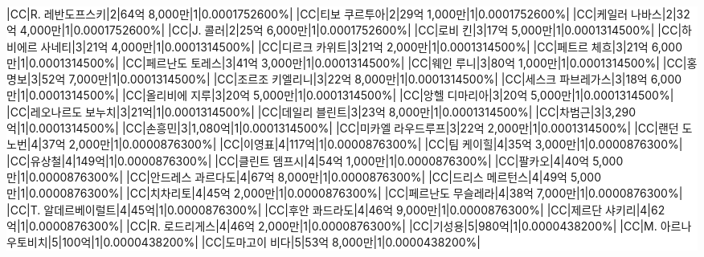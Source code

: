 |CC|R. 레반도프스키|2|64억 8,000만|1|0.0001752600%|
|CC|티보 쿠르투아|2|29억 1,000만|1|0.0001752600%|
|CC|케일러 나바스|2|32억 4,000만|1|0.0001752600%|
|CC|J. 콜러|2|25억 6,000만|1|0.0001752600%|
|CC|로비 킨|3|17억 5,000만|1|0.0001314500%|
|CC|하비에르 사네티|3|21억 4,000만|1|0.0001314500%|
|CC|디르크 카위트|3|21억 2,000만|1|0.0001314500%|
|CC|페트르 체흐|3|21억 6,000만|1|0.0001314500%|
|CC|페르난도 토레스|3|41억 3,000만|1|0.0001314500%|
|CC|웨인 루니|3|80억 1,000만|1|0.0001314500%|
|CC|홍명보|3|52억 7,000만|1|0.0001314500%|
|CC|조르조 키엘리니|3|22억 8,000만|1|0.0001314500%|
|CC|세스크 파브레가스|3|18억 6,000만|1|0.0001314500%|
|CC|올리비에 지루|3|20억 5,000만|1|0.0001314500%|
|CC|앙헬 디마리아|3|20억 5,000만|1|0.0001314500%|
|CC|레오나르도 보누치|3|21억|1|0.0001314500%|
|CC|데일리 블린트|3|23억 8,000만|1|0.0001314500%|
|CC|차범근|3|3,290억|1|0.0001314500%|
|CC|손흥민|3|1,080억|1|0.0001314500%|
|CC|미카엘 라우드루프|3|22억 2,000만|1|0.0001314500%|
|CC|랜던 도노번|4|37억 2,000만|1|0.0000876300%|
|CC|이영표|4|117억|1|0.0000876300%|
|CC|팀 케이힐|4|35억 3,000만|1|0.0000876300%|
|CC|유상철|4|149억|1|0.0000876300%|
|CC|클린트 뎀프시|4|54억 1,000만|1|0.0000876300%|
|CC|팔카오|4|40억 5,000만|1|0.0000876300%|
|CC|안드레스 과르다도|4|67억 8,000만|1|0.0000876300%|
|CC|드리스 메르턴스|4|49억 5,000만|1|0.0000876300%|
|CC|치차리토|4|45억 2,000만|1|0.0000876300%|
|CC|페르난도 무슬레라|4|38억 7,000만|1|0.0000876300%|
|CC|T. 알데르베이럴트|4|45억|1|0.0000876300%|
|CC|후안 콰드라도|4|46억 9,000만|1|0.0000876300%|
|CC|제르단 샤키리|4|62억|1|0.0000876300%|
|CC|R. 로드리게스|4|46억 2,000만|1|0.0000876300%|
|CC|기성용|5|980억|1|0.0000438200%|
|CC|M. 아르나우토비치|5|100억|1|0.0000438200%|
|CC|도마고이 비다|5|53억 8,000만|1|0.0000438200%|